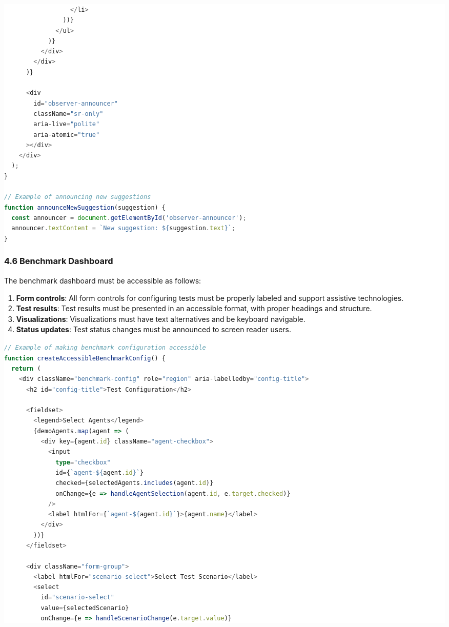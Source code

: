 ```typescript
                  </li>
                ))}
              </ul>
            )}
          </div>
        </div>
      )}
      
      <div 
        id="observer-announcer" 
        className="sr-only" 
        aria-live="polite" 
        aria-atomic="true"
      ></div>
    </div>
  );
}

// Example of announcing new suggestions
function announceNewSuggestion(suggestion) {
  const announcer = document.getElementById('observer-announcer');
  announcer.textContent = `New suggestion: ${suggestion.text}`;
}
```

### 4.6 Benchmark Dashboard

The benchmark dashboard must be accessible as follows:

1. **Form controls**: All form controls for configuring tests must be properly labeled and support assistive technologies.
2. **Test results**: Test results must be presented in an accessible format, with proper headings and structure.
3. **Visualizations**: Visualizations must have text alternatives and be keyboard navigable.
4. **Status updates**: Test status changes must be announced to screen reader users.

```typescript
// Example of making benchmark configuration accessible
function createAccessibleBenchmarkConfig() {
  return (
    <div className="benchmark-config" role="region" aria-labelledby="config-title">
      <h2 id="config-title">Test Configuration</h2>
      
      <fieldset>
        <legend>Select Agents</legend>
        {demoAgents.map(agent => (
          <div key={agent.id} className="agent-checkbox">
            <input 
              type="checkbox" 
              id={`agent-${agent.id}`} 
              checked={selectedAgents.includes(agent.id)} 
              onChange={e => handleAgentSelection(agent.id, e.target.checked)} 
            />
            <label htmlFor={`agent-${agent.id}`}>{agent.name}</label>
          </div>
        ))}
      </fieldset>
      
      <div className="form-group">
        <label htmlFor="scenario-select">Select Test Scenario</label>
        <select 
          id="scenario-select" 
          value={selectedScenario} 
          onChange={e => handleScenarioChange(e.target.value)}
```